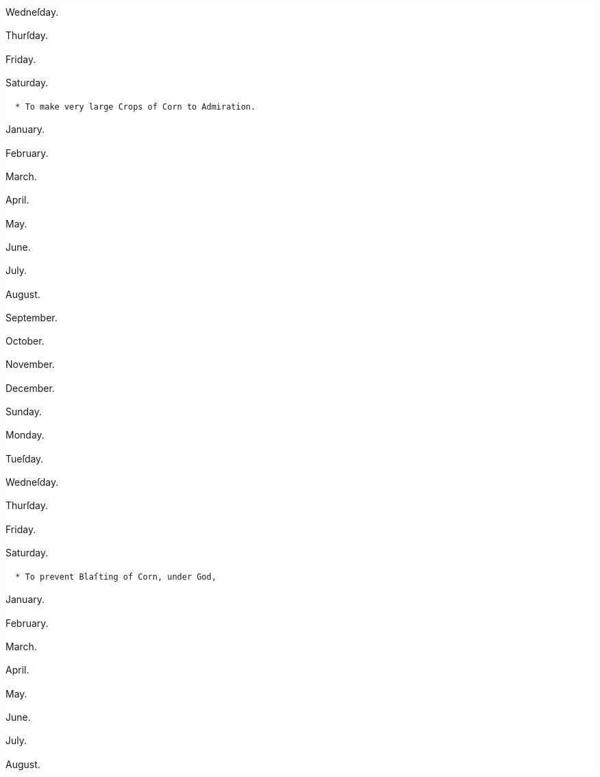 Wedneſday.

Thurſday.

Friday.

Saturday.

      * To make very large Crops of Corn to Admiration.

January.

February.

March.

April.

May.

June.

July.

August.

September.

October.

November.

December.

Sunday.

Monday.

Tueſday.

Wedneſday.

Thurſday.

Friday.

Saturday.

      * To prevent Blaſting of Corn, under God,

January.

February.

March.

April.

May.

June.

July.

August.
